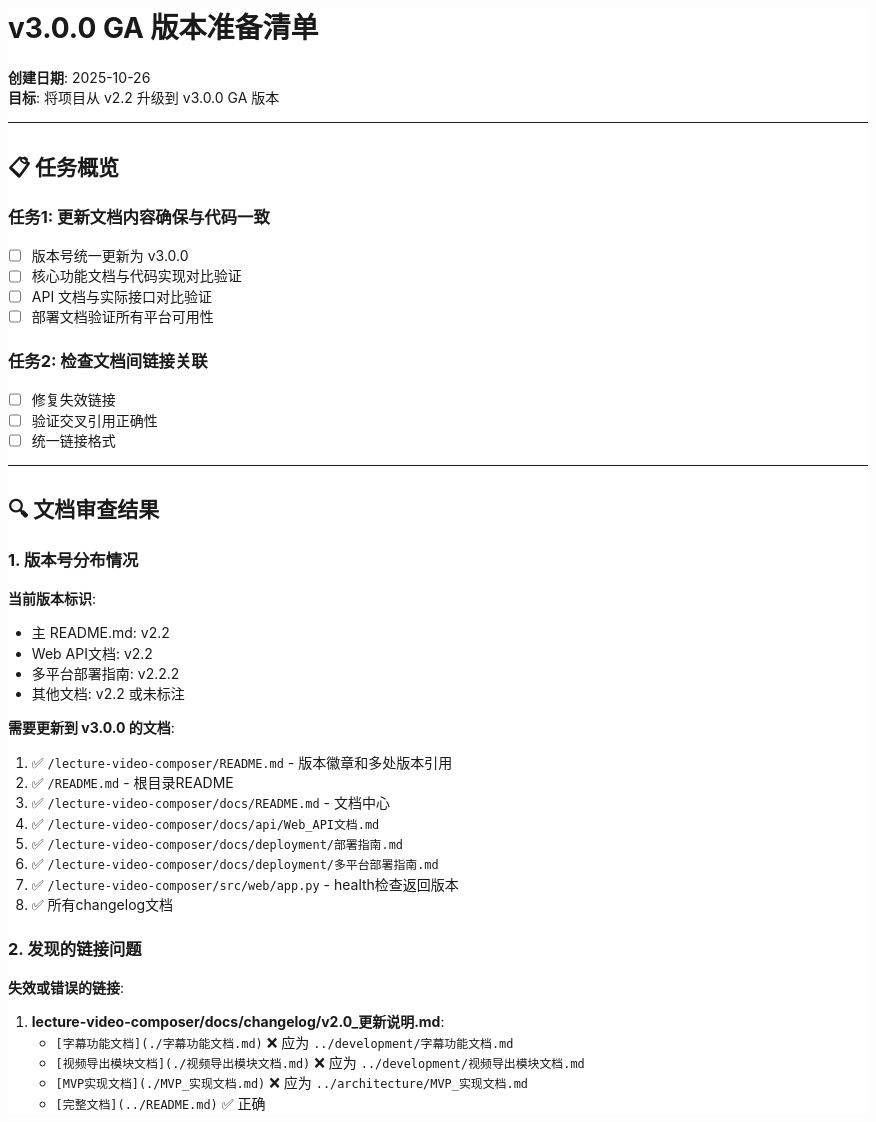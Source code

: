 # v3.0.0 GA 版本准备清单

**创建日期**: 2025-10-26  
**目标**: 将项目从 v2.2 升级到 v3.0.0 GA 版本

---

## 📋 任务概览

### 任务1: 更新文档内容确保与代码一致
- [ ] 版本号统一更新为 v3.0.0
- [ ] 核心功能文档与代码实现对比验证
- [ ] API 文档与实际接口对比验证
- [ ] 部署文档验证所有平台可用性

### 任务2: 检查文档间链接关联
- [ ] 修复失效链接
- [ ] 验证交叉引用正确性
- [ ] 统一链接格式

---

## 🔍 文档审查结果

### 1. 版本号分布情况

**当前版本标识**:
- 主 README.md: v2.2
- Web API文档: v2.2
- 多平台部署指南: v2.2.2
- 其他文档: v2.2 或未标注

**需要更新到 v3.0.0 的文档**:
1. ✅ `/lecture-video-composer/README.md` - 版本徽章和多处版本引用
2. ✅ `/README.md` - 根目录README
3. ✅ `/lecture-video-composer/docs/README.md` - 文档中心
4. ✅ `/lecture-video-composer/docs/api/Web_API文档.md`
5. ✅ `/lecture-video-composer/docs/deployment/部署指南.md`
6. ✅ `/lecture-video-composer/docs/deployment/多平台部署指南.md`
7. ✅ `/lecture-video-composer/src/web/app.py` - health检查返回版本
8. ✅ 所有changelog文档

### 2. 发现的链接问题

**失效或错误的链接**:

1. **lecture-video-composer/docs/changelog/v2.0_更新说明.md**:
   - `[字幕功能文档](./字幕功能文档.md)` ❌ 应为 `../development/字幕功能文档.md`
   - `[视频导出模块文档](./视频导出模块文档.md)` ❌ 应为 `../development/视频导出模块文档.md`
   - `[MVP实现文档](./MVP_实现文档.md)` ❌ 应为 `../architecture/MVP_实现文档.md`
   - `[完整文档](../README.md)` ✅ 正确
